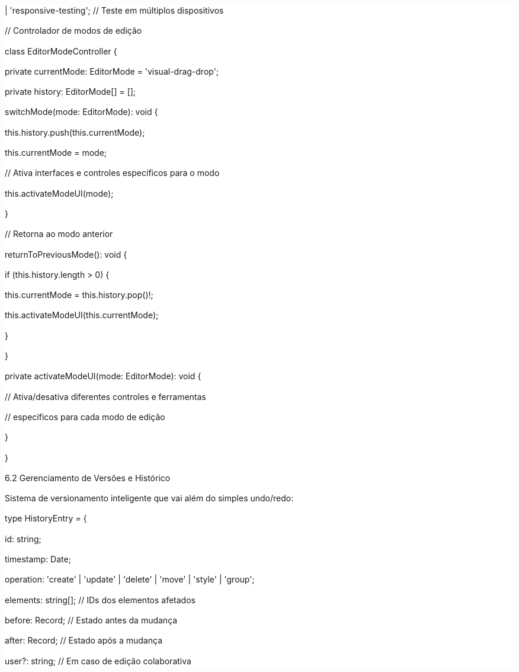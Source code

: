 | 'responsive-testing'; // Teste em múltiplos dispositivos

// Controlador de modos de edição

class EditorModeController {

private currentMode: EditorMode = 'visual-drag-drop';

private history: EditorMode[] = [];

switchMode(mode: EditorMode): void {

this.history.push(this.currentMode);

this.currentMode = mode;

// Ativa interfaces e controles específicos para o modo

this.activateModeUI(mode);

}

// Retorna ao modo anterior

returnToPreviousMode(): void {

if (this.history.length > 0) {

this.currentMode = this.history.pop()!;

this.activateModeUI(this.currentMode);

}

}

private activateModeUI(mode: EditorMode): void {

// Ativa/desativa diferentes controles e ferramentas

// específicos para cada modo de edição

}

}

6.2 Gerenciamento de Versões e Histórico

Sistema de versionamento inteligente que vai além do simples undo/redo:

type HistoryEntry = {

id: string;

timestamp: Date;

operation: 'create' | 'update' | 'delete' | 'move' | 'style' | 'group';

elements: string[]; // IDs dos elementos afetados

before: Record; // Estado antes da mudança

after: Record; // Estado após a mudança

user?: string; // Em caso de edição colaborativa
